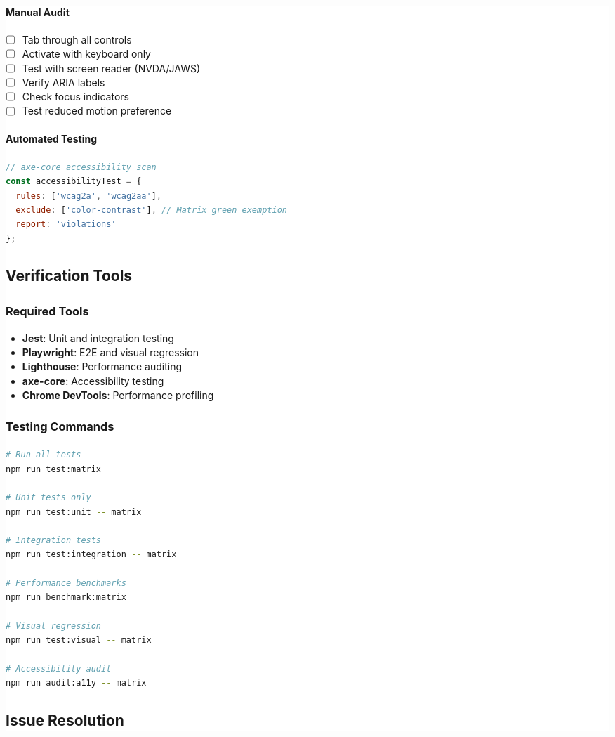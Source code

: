 #### Manual Audit
- [ ] Tab through all controls
- [ ] Activate with keyboard only
- [ ] Test with screen reader (NVDA/JAWS)
- [ ] Verify ARIA labels
- [ ] Check focus indicators
- [ ] Test reduced motion preference

#### Automated Testing
```javascript
// axe-core accessibility scan
const accessibilityTest = {
  rules: ['wcag2a', 'wcag2aa'],
  exclude: ['color-contrast'], // Matrix green exemption
  report: 'violations'
};
```

## Verification Tools

### Required Tools
- **Jest**: Unit and integration testing
- **Playwright**: E2E and visual regression
- **Lighthouse**: Performance auditing
- **axe-core**: Accessibility testing
- **Chrome DevTools**: Performance profiling

### Testing Commands
```bash
# Run all tests
npm run test:matrix

# Unit tests only
npm run test:unit -- matrix

# Integration tests
npm run test:integration -- matrix

# Performance benchmarks
npm run benchmark:matrix

# Visual regression
npm run test:visual -- matrix

# Accessibility audit
npm run audit:a11y -- matrix
```

## Issue Resolution
